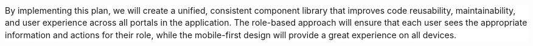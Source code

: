 By implementing this plan, we will create a unified, consistent component library that improves code reusability, maintainability, and user experience across all portals in the application. The role-based approach will ensure that each user sees the appropriate information and actions for their role, while the mobile-first design will provide a great experience on all devices.

